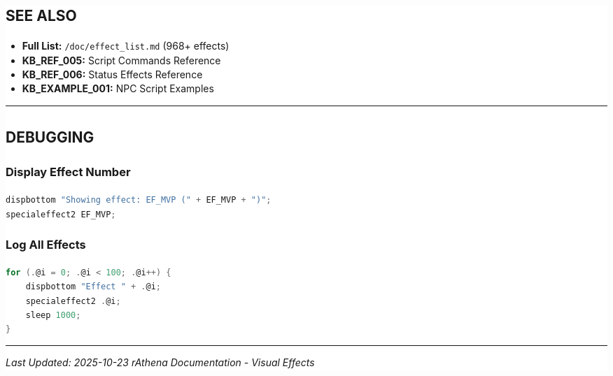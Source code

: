 
## SEE ALSO

- **Full List:** `/doc/effect_list.md` (968+ effects)
- **KB_REF_005:** Script Commands Reference
- **KB_REF_006:** Status Effects Reference
- **KB_EXAMPLE_001:** NPC Script Examples

---

## DEBUGGING

### Display Effect Number
```c
dispbottom "Showing effect: EF_MVP (" + EF_MVP + ")";
specialeffect2 EF_MVP;
```

### Log All Effects
```c
for (.@i = 0; .@i < 100; .@i++) {
    dispbottom "Effect " + .@i;
    specialeffect2 .@i;
    sleep 1000;
}
```

---

*Last Updated: 2025-10-23*
*rAthena Documentation - Visual Effects*

